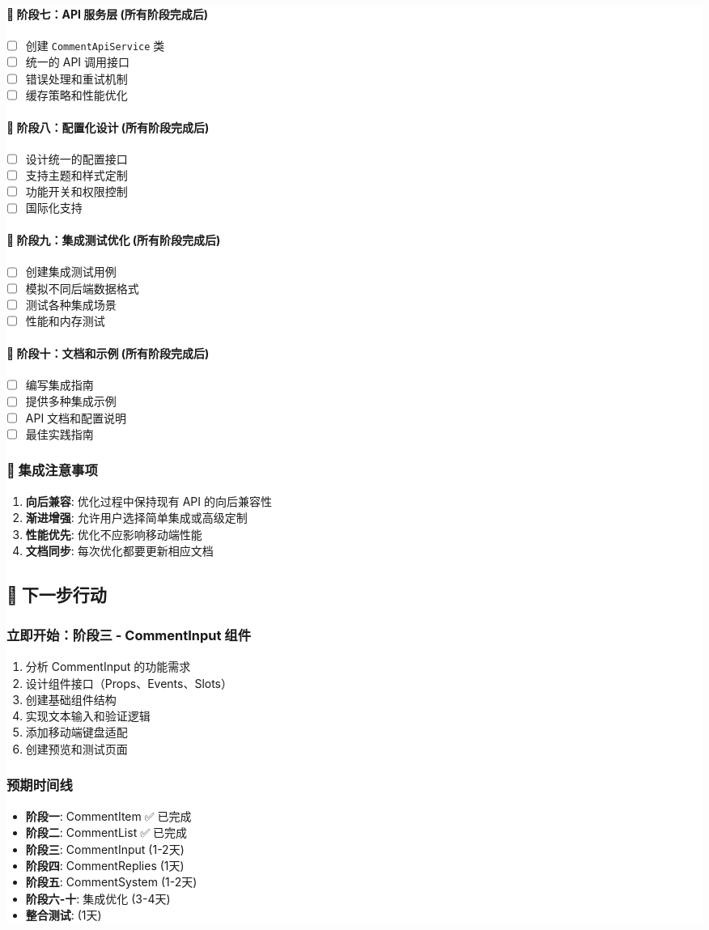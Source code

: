 #### 🔄 阶段七：API 服务层 (所有阶段完成后)
- [ ] 创建 `CommentApiService` 类
- [ ] 统一的 API 调用接口
- [ ] 错误处理和重试机制
- [ ] 缓存策略和性能优化

#### 🔄 阶段八：配置化设计 (所有阶段完成后)
- [ ] 设计统一的配置接口
- [ ] 支持主题和样式定制
- [ ] 功能开关和权限控制
- [ ] 国际化支持

#### 🔄 阶段九：集成测试优化 (所有阶段完成后)
- [ ] 创建集成测试用例
- [ ] 模拟不同后端数据格式
- [ ] 测试各种集成场景
- [ ] 性能和内存测试

#### 🔄 阶段十：文档和示例 (所有阶段完成后)
- [ ] 编写集成指南
- [ ] 提供多种集成示例
- [ ] API 文档和配置说明
- [ ] 最佳实践指南

### 🚨 集成注意事项

1. **向后兼容**: 优化过程中保持现有 API 的向后兼容性
2. **渐进增强**: 允许用户选择简单集成或高级定制
3. **性能优先**: 优化不应影响移动端性能
4. **文档同步**: 每次优化都要更新相应文档

## 🚀 下一步行动

### 立即开始：阶段三 - CommentInput 组件
1. 分析 CommentInput 的功能需求
2. 设计组件接口（Props、Events、Slots）
3. 创建基础组件结构
4. 实现文本输入和验证逻辑
5. 添加移动端键盘适配
6. 创建预览和测试页面

### 预期时间线
- **阶段一**: CommentItem ✅ 已完成
- **阶段二**: CommentList ✅ 已完成
- **阶段三**: CommentInput (1-2天)  
- **阶段四**: CommentReplies (1天)
- **阶段五**: CommentSystem (1-2天)
- **阶段六-十**: 集成优化 (3-4天)
- **整合测试**: (1天)
